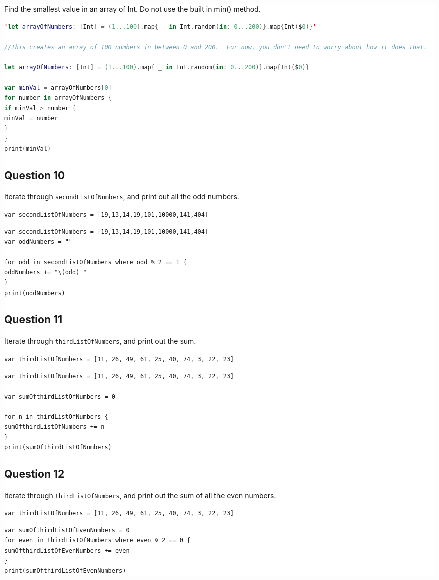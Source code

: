 Find the smallest value in an array of Int.  Do not use the built in min() method.

```swift
'let arrayOfNumbers: [Int] = (1...100).map{ _ in Int.random(in: 0...200)}.map{Int($0)}'

//This creates an array of 100 numbers in between 0 and 200.  For now, you don't need to worry about how it does that.

let arrayOfNumbers: [Int] = (1...100).map{ _ in Int.random(in: 0...200)}.map{Int($0)}

var minVal = arrayOfNumbers[0]
for number in arrayOfNumbers {
if minVal > number {
minVal = number
}
}
print(minVal)
```
## Question 10

Iterate through `secondListOfNumbers`, and print out all the odd numbers.

`var secondListOfNumbers = [19,13,14,19,101,10000,141,404]`
```
var secondListOfNumbers = [19,13,14,19,101,10000,141,404]
var oddNumbers = ""

for odd in secondListOfNumbers where odd % 2 == 1 {
oddNumbers += "\(odd) "
}
print(oddNumbers)
```
## Question 11

Iterate through `thirdListOfNumbers`, and print out the sum.

`var thirdListOfNumbers = [11, 26, 49, 61, 25, 40, 74, 3, 22, 23]`
```
var thirdListOfNumbers = [11, 26, 49, 61, 25, 40, 74, 3, 22, 23]

var sumOfthirdListOfNumbers = 0

for n in thirdListOfNumbers {
sumOfthirdListOfNumbers += n
}
print(sumOfthirdListOfNumbers)
```

## Question 12

Iterate through `thirdListOfNumbers`, and print out the sum of all the even numbers.

`var thirdListOfNumbers = [11, 26, 49, 61, 25, 40, 74, 3, 22, 23]`
```var thirdListOfNumbers = [11, 26, 49, 61, 25, 40, 74, 3, 22, 23]
var sumOfthirdListOfEvenNumbers = 0
for even in thirdListOfNumbers where even % 2 == 0 {
sumOfthirdListOfEvenNumbers += even
}
print(sumOfthirdListOfEvenNumbers)
```
